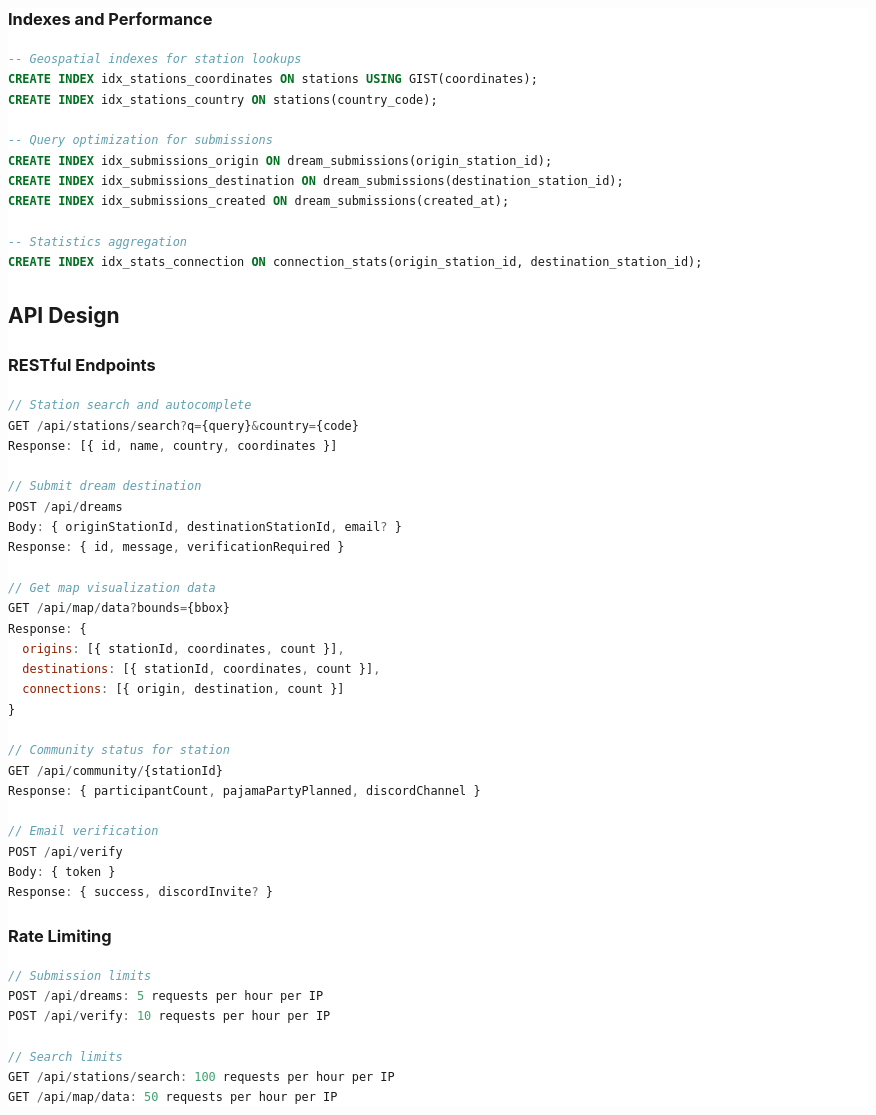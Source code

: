 ### Indexes and Performance

```sql
-- Geospatial indexes for station lookups
CREATE INDEX idx_stations_coordinates ON stations USING GIST(coordinates);
CREATE INDEX idx_stations_country ON stations(country_code);

-- Query optimization for submissions
CREATE INDEX idx_submissions_origin ON dream_submissions(origin_station_id);
CREATE INDEX idx_submissions_destination ON dream_submissions(destination_station_id);
CREATE INDEX idx_submissions_created ON dream_submissions(created_at);

-- Statistics aggregation
CREATE INDEX idx_stats_connection ON connection_stats(origin_station_id, destination_station_id);
```

## API Design

### RESTful Endpoints

```javascript
// Station search and autocomplete
GET /api/stations/search?q={query}&country={code}
Response: [{ id, name, country, coordinates }]

// Submit dream destination
POST /api/dreams
Body: { originStationId, destinationStationId, email? }
Response: { id, message, verificationRequired }

// Get map visualization data
GET /api/map/data?bounds={bbox}
Response: { 
  origins: [{ stationId, coordinates, count }],
  destinations: [{ stationId, coordinates, count }],
  connections: [{ origin, destination, count }]
}

// Community status for station
GET /api/community/{stationId}
Response: { participantCount, pajamaPartyPlanned, discordChannel }

// Email verification
POST /api/verify
Body: { token }
Response: { success, discordInvite? }
```

### Rate Limiting
```javascript
// Submission limits
POST /api/dreams: 5 requests per hour per IP
POST /api/verify: 10 requests per hour per IP

// Search limits
GET /api/stations/search: 100 requests per hour per IP
GET /api/map/data: 50 requests per hour per IP
```
